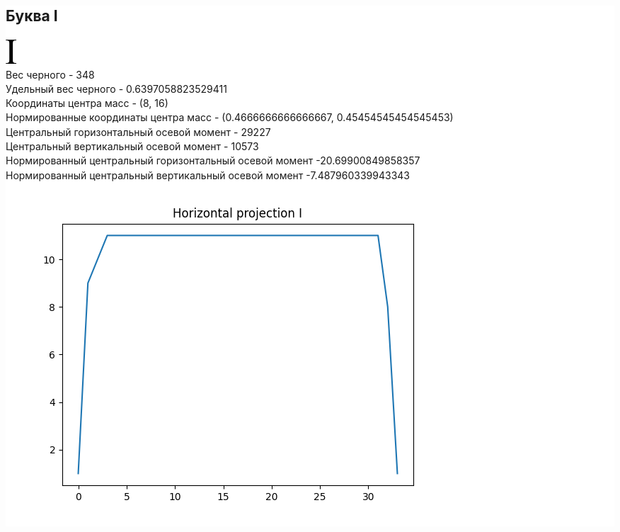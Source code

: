 ## Буква Ι
  
![Ι](./resources/images/letter_Ι/Ι.png)  
Вес черного - 348  
Удельный вес черного - 0.6397058823529411  
Координаты центра масс - (8, 16)  
Нормированные координаты центра масс - (0.4666666666666667, 0.45454545454545453)  
Центральный горизонтальный осевой момент - 29227  
Центральный вертикальный осевой момент - 10573  
Нормированный центральный горизонтальный осевой момент -20.69900849858357  
Нормированный центральный вертикальный осевой момент -7.487960339943343  
![Ι](./resources/images/letter_Ι/horizontal_projection_Ι.png)  